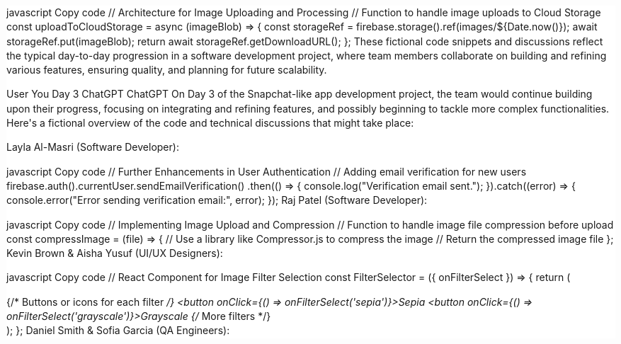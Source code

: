 javascript
Copy code
// Architecture for Image Uploading and Processing
// Function to handle image uploads to Cloud Storage
const uploadToCloudStorage = async (imageBlob) => {
    const storageRef = firebase.storage().ref(images/${Date.now()});
    await storageRef.put(imageBlob);
    return await storageRef.getDownloadURL();
};
These fictional code snippets and discussions reflect the typical day-to-day progression in a software development project, where team members collaborate on building and refining various features, ensuring quality, and planning for future scalability.

User
You
Day 3
ChatGPT
ChatGPT
On Day 3 of the Snapchat-like app development project, the team would continue building upon their progress, focusing on integrating and refining features, and possibly beginning to tackle more complex functionalities. Here's a fictional overview of the code and technical discussions that might take place:

Layla Al-Masri (Software Developer):

javascript
Copy code
// Further Enhancements in User Authentication
// Adding email verification for new users
firebase.auth().currentUser.sendEmailVerification()
    .then(() => {
        console.log("Verification email sent.");
    }).catch((error) => {
        console.error("Error sending verification email:", error);
    });
Raj Patel (Software Developer):

javascript
Copy code
// Implementing Image Upload and Compression
// Function to handle image file compression before upload
const compressImage = (file) => {
    // Use a library like Compressor.js to compress the image
    // Return the compressed image file
};
Kevin Brown & Aisha Yusuf (UI/UX Designers):

javascript
Copy code
// React Component for Image Filter Selection
const FilterSelector = ({ onFilterSelect }) => {
    return (
        <div className="filter-selector">
            {/* Buttons or icons for each filter */}
            <button onClick={() => onFilterSelect('sepia')}>Sepia</button>
            <button onClick={() => onFilterSelect('grayscale')}>Grayscale</button>
            {/* More filters */}
        </div>
    );
};
Daniel Smith & Sofia Garcia (QA Engineers):
